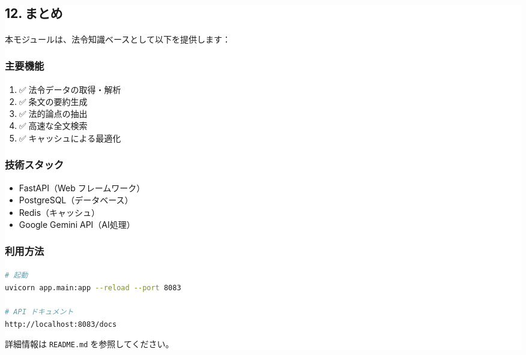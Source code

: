 ## 12. まとめ

本モジュールは、法令知識ベースとして以下を提供します：

### 主要機能
1. ✅ 法令データの取得・解析
2. ✅ 条文の要約生成
3. ✅ 法的論点の抽出
4. ✅ 高速な全文検索
5. ✅ キャッシュによる最適化

### 技術スタック
- FastAPI（Web フレームワーク）
- PostgreSQL（データベース）
- Redis（キャッシュ）
- Google Gemini API（AI処理）

### 利用方法
```bash
# 起動
uvicorn app.main:app --reload --port 8083

# API ドキュメント
http://localhost:8083/docs
```

詳細情報は `README.md` を参照してください。


